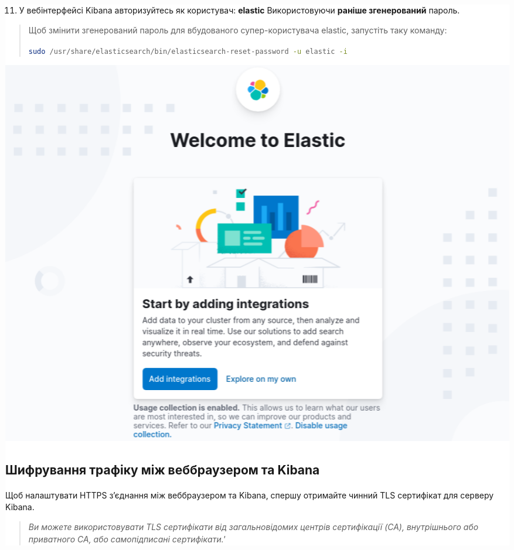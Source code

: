 11. У вебінтерфейсі Kibana авторизуйтесь як користувач: **elastic**
    Використовуючи **раніше згенерований** пароль.

> Щоб змінити згенерований пароль для вбудованого супер-користувача elastic, запустіть таку команду:
>
> ```bash
> sudo /usr/share/elasticsearch/bin/elasticsearch-reset-password -u elastic -i
> ```

![](07-elk-install-and-settings/image2.png)

## Шифрування трафіку між веббраузером та Kibana

Щоб налаштувати HTTPS з’єднання між веббраузером та Kibana, спершу отримайте чинний TLS сертифікат для серверу Kibana.

> *Ви можете використовувати TLS сертифікати від загальновідомих центрів сертифікації (CA), внутрішнього або приватного CA, або самопідписані сертифікати.'*
